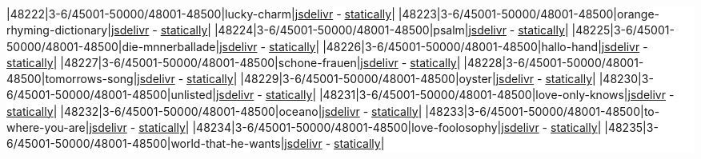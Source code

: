 |48222|3-6/45001-50000/48001-48500|lucky-charm|[jsdelivr](https://cdn.jsdelivr.net/gh/dbchord/png-old-c-1110x370_3-6/45001-50000/48001-48500/lucky-charm.png) - [statically](https://cdn.statically.io/gh/dbchord/png-old-c-1110x370_3-6/img/45001-50000/48001-48500/lucky-charm.png)|
|48223|3-6/45001-50000/48001-48500|orange-rhyming-dictionary|[jsdelivr](https://cdn.jsdelivr.net/gh/dbchord/png-old-c-1110x370_3-6/45001-50000/48001-48500/orange-rhyming-dictionary.png) - [statically](https://cdn.statically.io/gh/dbchord/png-old-c-1110x370_3-6/img/45001-50000/48001-48500/orange-rhyming-dictionary.png)|
|48224|3-6/45001-50000/48001-48500|psalm|[jsdelivr](https://cdn.jsdelivr.net/gh/dbchord/png-old-c-1110x370_3-6/45001-50000/48001-48500/psalm.png) - [statically](https://cdn.statically.io/gh/dbchord/png-old-c-1110x370_3-6/img/45001-50000/48001-48500/psalm.png)|
|48225|3-6/45001-50000/48001-48500|die-mnnerballade|[jsdelivr](https://cdn.jsdelivr.net/gh/dbchord/png-old-c-1110x370_3-6/45001-50000/48001-48500/die-mnnerballade.png) - [statically](https://cdn.statically.io/gh/dbchord/png-old-c-1110x370_3-6/img/45001-50000/48001-48500/die-mnnerballade.png)|
|48226|3-6/45001-50000/48001-48500|hallo-hand|[jsdelivr](https://cdn.jsdelivr.net/gh/dbchord/png-old-c-1110x370_3-6/45001-50000/48001-48500/hallo-hand.png) - [statically](https://cdn.statically.io/gh/dbchord/png-old-c-1110x370_3-6/img/45001-50000/48001-48500/hallo-hand.png)|
|48227|3-6/45001-50000/48001-48500|schone-frauen|[jsdelivr](https://cdn.jsdelivr.net/gh/dbchord/png-old-c-1110x370_3-6/45001-50000/48001-48500/schone-frauen.png) - [statically](https://cdn.statically.io/gh/dbchord/png-old-c-1110x370_3-6/img/45001-50000/48001-48500/schone-frauen.png)|
|48228|3-6/45001-50000/48001-48500|tomorrows-song|[jsdelivr](https://cdn.jsdelivr.net/gh/dbchord/png-old-c-1110x370_3-6/45001-50000/48001-48500/tomorrows-song.png) - [statically](https://cdn.statically.io/gh/dbchord/png-old-c-1110x370_3-6/img/45001-50000/48001-48500/tomorrows-song.png)|
|48229|3-6/45001-50000/48001-48500|oyster|[jsdelivr](https://cdn.jsdelivr.net/gh/dbchord/png-old-c-1110x370_3-6/45001-50000/48001-48500/oyster.png) - [statically](https://cdn.statically.io/gh/dbchord/png-old-c-1110x370_3-6/img/45001-50000/48001-48500/oyster.png)|
|48230|3-6/45001-50000/48001-48500|unlisted|[jsdelivr](https://cdn.jsdelivr.net/gh/dbchord/png-old-c-1110x370_3-6/45001-50000/48001-48500/unlisted.png) - [statically](https://cdn.statically.io/gh/dbchord/png-old-c-1110x370_3-6/img/45001-50000/48001-48500/unlisted.png)|
|48231|3-6/45001-50000/48001-48500|love-only-knows|[jsdelivr](https://cdn.jsdelivr.net/gh/dbchord/png-old-c-1110x370_3-6/45001-50000/48001-48500/love-only-knows.png) - [statically](https://cdn.statically.io/gh/dbchord/png-old-c-1110x370_3-6/img/45001-50000/48001-48500/love-only-knows.png)|
|48232|3-6/45001-50000/48001-48500|oceano|[jsdelivr](https://cdn.jsdelivr.net/gh/dbchord/png-old-c-1110x370_3-6/45001-50000/48001-48500/oceano.png) - [statically](https://cdn.statically.io/gh/dbchord/png-old-c-1110x370_3-6/img/45001-50000/48001-48500/oceano.png)|
|48233|3-6/45001-50000/48001-48500|to-where-you-are|[jsdelivr](https://cdn.jsdelivr.net/gh/dbchord/png-old-c-1110x370_3-6/45001-50000/48001-48500/to-where-you-are.png) - [statically](https://cdn.statically.io/gh/dbchord/png-old-c-1110x370_3-6/img/45001-50000/48001-48500/to-where-you-are.png)|
|48234|3-6/45001-50000/48001-48500|love-foolosophy|[jsdelivr](https://cdn.jsdelivr.net/gh/dbchord/png-old-c-1110x370_3-6/45001-50000/48001-48500/love-foolosophy.png) - [statically](https://cdn.statically.io/gh/dbchord/png-old-c-1110x370_3-6/img/45001-50000/48001-48500/love-foolosophy.png)|
|48235|3-6/45001-50000/48001-48500|world-that-he-wants|[jsdelivr](https://cdn.jsdelivr.net/gh/dbchord/png-old-c-1110x370_3-6/45001-50000/48001-48500/world-that-he-wants.png) - [statically](https://cdn.statically.io/gh/dbchord/png-old-c-1110x370_3-6/img/45001-50000/48001-48500/world-that-he-wants.png)|
